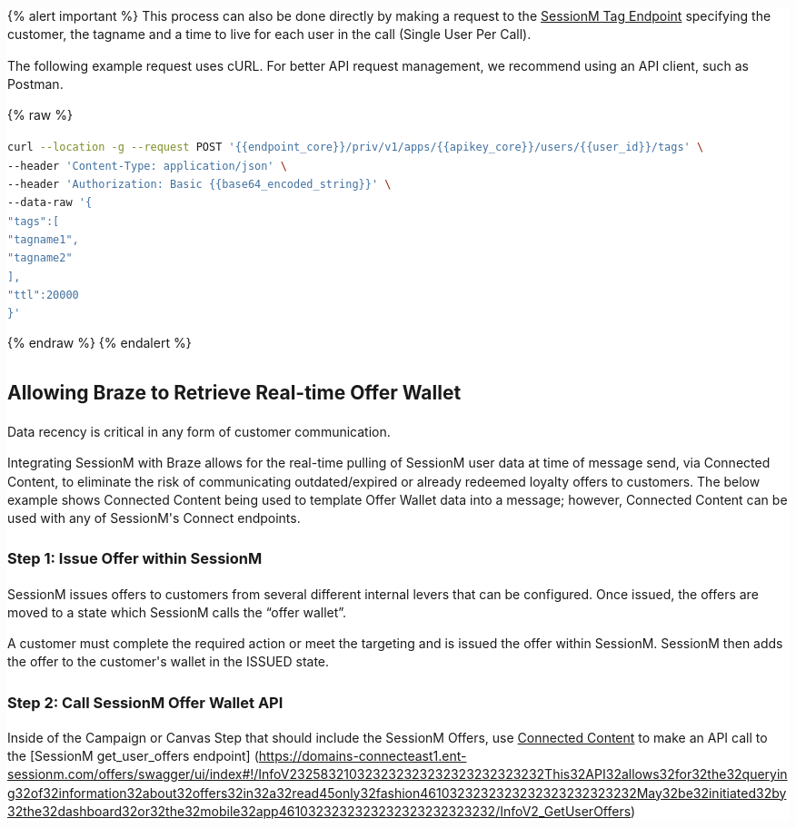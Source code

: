 {% alert important %}
This process can also be done directly by making a request to the [SessionM Tag Endpoint](https://docs.sessionm.com/developer/APIs/Core/Customers/customers_tags.htm#create-or-increment-a-customer-tag) specifying the customer, the tagname and a time to live for each user in the call (Single User Per Call).

The following example request uses cURL. For better API request management, we recommend using an API client, such as Postman.

{% raw %}
```bash
curl --location -g --request POST '{{endpoint_core}}/priv/v1/apps/{{apikey_core}}/users/{{user_id}}/tags' \
--header 'Content-Type: application/json' \
--header 'Authorization: Basic {{base64_encoded_string}}' \
--data-raw '{
"tags":[
"tagname1",
"tagname2"
],
"ttl":20000
}'
```
{% endraw %}
{% endalert %}

## Allowing Braze to Retrieve Real-time Offer Wallet

Data recency is critical in any form of customer communication.

Integrating SessionM with Braze allows for the real-time pulling of SessionM user data at time of message send, via Connected Content, to eliminate the risk of communicating outdated/expired or already redeemed loyalty offers to customers. The below example shows Connected Content being used to template Offer Wallet data into a message; however, Connected Content can be used with any of SessionM's Connect endpoints. 

### Step 1: Issue Offer within SessionM

SessionM issues offers to customers from several different internal levers that can be configured. Once issued, the offers are moved to a state which SessionM calls the “offer wallet”.

A customer must complete the required action or meet the targeting and is issued the offer within SessionM.
SessionM then adds the offer to the customer's wallet in the ISSUED state.

### Step 2: Call SessionM Offer Wallet API

Inside of the Campaign or Canvas Step that should include the SessionM Offers, use [Connected Content]({{site.baseurl}}/user_guide/personalization_and_dynamic_content/connected_content/making_an_api_call/) to make an API call to the [SessionM get_user_offers endpoint] (https://domains-connecteast1.ent-sessionm.com/offers/swagger/ui/index#!/InfoV232583210323232323232323232323232This32API32allows32for32the32querying32of32information32about32offers32in32a32read45only32fashion4610323232323232323232323232May32be32initiated32by32the32dashboard32or32the32mobile32app4610323232323232323232323232/InfoV2_GetUserOffers)
